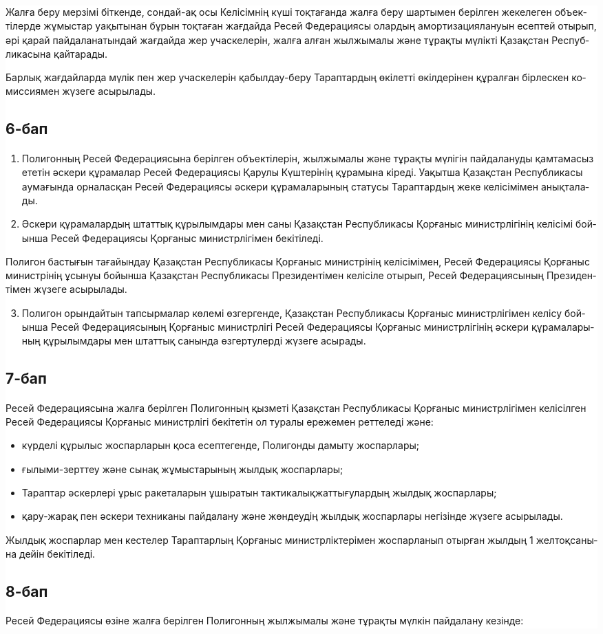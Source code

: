 Жал­ға бе­ру мерзi­мi бiт­кен­де, сон­дай-ақ осы Келiсiм­нiң кү­шi тоқ­та­ған­да жал­ға бе­ру шар­ты­мен берiл­ген же­ке­ле­ген объ­ек­тiлер­де жұ­мыстар уа­қы­ты­нан бұ­рын тоқ­та­ған жағ­дай­да Ре­сей Фе­де­ра­ци­я­сы олар­дың амор­ти­за­ци­я­ла­нуын есеп­тей оты­рып, әрi қа­рай пай­да­ла­на­тын­дай жағ­дай­да жер учас­ке­ле­рін, жал­ға ал­ған жы­л­жы­ма­лы және тұ­рақ­ты мү­лік­ті Қа­зақ­стан Рес­пуб­ли­ка­сы­на қай­та­ра­ды.

Бар­лық жағ­дай­лар­да мү­лік пен жер учас­ке­ле­рін қа­был­дау-бе­ру Та­рап­тар­дың өкі­лет­ті өкіл­де­рі­нен құ­рал­ған бір­лес­кен ко­мис­си­я­мен жү­зе­ге асы­ры­ла­ды.

## 6-бап

1. По­ли­гон­ның Ре­сей Фе­де­ра­ци­я­сы­на берiл­ген объ­ек­тiлерiн, жы­л­жы­ма­лы және тұ­рақ­ты мү­лі­гін пай­да­ла­ну­ды қам­та­ма­сыз ете­тін әс­ке­ри құ­ра­ма­лар Ре­сей Фе­де­ра­ци­я­сы Қа­ру­лы Кү­ш­терiнiң құ­ра­мы­на кiредi. Уа­қыт­ша Қа­зақ­стан Рес­пуб­ли­ка­сы ау­ма­ғын­да ор­на­лас­қан Ре­сей Фе­де­ра­ци­я­сы әс­ке­ри құ­ра­ма­ла­ры­ның ста­ту­сы Та­рап­тар­дың же­ке келiсi­мi­мен анық­та­ла­ды.

2. Әс­ке­ри құ­ра­ма­лар­дың штат­тық құ­ры­лым­да­ры мен са­ны Қа­зақ­стан Рес­пуб­ли­ка­сы Қор­ға­ныс ми­ни­стр­лi­гiнiң келiсi­мi бой­ын­ша Ре­сей Фе­де­ра­ци­я­сы Қор­ға­ныс ми­ни­стр­лi­гi­мен бекiтiледi.

По­ли­гон ба­стығ­ын та­ғай­ын­дау Қа­зақ­стан Рес­пуб­ли­ка­сы Қор­ға­ныс ми­ни­стрiнiң келiсi­мi­мен, Ре­сей Фе­де­ра­ци­я­сы Қор­ға­ныс ми­ни­стрiнiң ұсы­нуы бой­ын­ша Қа­зақ­стан Рес­пуб­ли­ка­сы Пре­зи­ден­тi­мен келiсi­ле оты­рып, Ре­сей Фе­де­ра­ци­я­сы­ның Пре­зи­ден­тi­мен жү­зе­ге асы­ры­ла­ды.

3. По­ли­гон орын­дай­тын тап­сыр­ма­лар кө­ле­мi өзгер­ген­де, Қа­зақ­стан Рес­пуб­ли­ка­сы Қор­ға­ныс ми­ни­стр­лi­гi­мен келi­су бой­ын­ша Ре­сей Фе­де­ра­ци­я­сы­ның Қор­ға­ныс ми­ни­стр­лi­гi Ре­сей Фе­де­ра­ци­я­сы Қор­ға­ныс ми­ни­стр­лi­гiнiң әс­ке­ри құ­ра­ма­ла­ры­ның құ­ры­лым­да­ры мен штат­тық са­нын­да өзгер­ту­лер­дi жү­зе­ге асы­ра­ды.

## 7-бап

Ре­сей Фе­де­ра­ци­я­сы­на жал­ға берiл­ген По­ли­гон­ның қыз­метi Қа­зақ­стан Рес­пуб­ли­ка­сы Қор­ға­ныс ми­ни­стр­лi­гi­мен келiсiл­ген Ре­сей Фе­де­ра­ци­я­сы Қор­ға­ныс ми­ни­стр­лi­гi бекi­тетiн ол ту­ра­лы ере­же­мен рет­те­ледi және:

- күр­делi құ­ры­лыс жос­пар­ла­рын қо­са есеп­те­ген­де, По­ли­гон­ды да­мы­ту жос­пар­ла­ры;

- ғы­лы­ми-зерт­теу және сы­нақ жұ­мыста­ры­ның жыл­дық жос­пар­ла­ры;

- Та­рап­тар әс­кер­лерi ұрыс ра­ке­та­ла­рын ұшы­ра­тын так­ти­ка­лы­қ­жат­тығ­у­лар­дың жыл­дық жос­пар­ла­ры;

- қа­ру-жа­рақ пен әс­ке­ри тех­ни­ка­ны пай­да­ла­ну және жөн­де­удің жыл­дық жос­пар­ла­ры негі­зін­де жү­зе­ге асы­ры­ла­ды.

Жыл­дық жос­пар­лар мен кесте­лер Та­рап­тар­лың Қор­ға­ныс ми­ни­стр­лік­те­рі­мен жос­пар­ла­нып отыр­ған жыл­дың 1 жел­тоқ­са­ны­на дей­ін бе­кі­ті­ле­ді.

## 8-бап

Ре­сей Фе­де­ра­ци­я­сы өзiне жал­ға берiл­ген По­ли­гон­ның жы­л­жы­ма­лы және тұ­рақ­ты мүл­кiн пай­да­ла­ну кезiн­де:
